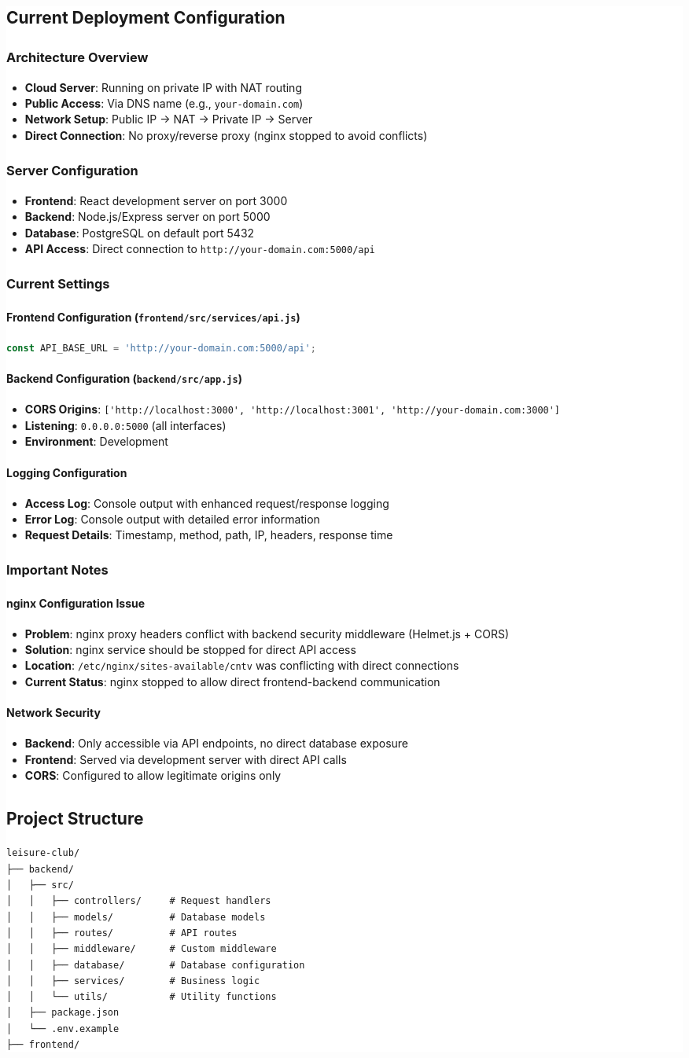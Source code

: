 ## Current Deployment Configuration

### Architecture Overview
- **Cloud Server**: Running on private IP with NAT routing
- **Public Access**: Via DNS name (e.g., `your-domain.com`)
- **Network Setup**: Public IP → NAT → Private IP → Server
- **Direct Connection**: No proxy/reverse proxy (nginx stopped to avoid conflicts)

### Server Configuration
- **Frontend**: React development server on port 3000
- **Backend**: Node.js/Express server on port 5000
- **Database**: PostgreSQL on default port 5432
- **API Access**: Direct connection to `http://your-domain.com:5000/api`

### Current Settings

#### Frontend Configuration (`frontend/src/services/api.js`)
```javascript
const API_BASE_URL = 'http://your-domain.com:5000/api';
```

#### Backend Configuration (`backend/src/app.js`)
- **CORS Origins**: `['http://localhost:3000', 'http://localhost:3001', 'http://your-domain.com:3000']`
- **Listening**: `0.0.0.0:5000` (all interfaces)
- **Environment**: Development

#### Logging Configuration
- **Access Log**: Console output with enhanced request/response logging
- **Error Log**: Console output with detailed error information
- **Request Details**: Timestamp, method, path, IP, headers, response time

### Important Notes

#### nginx Configuration Issue
- **Problem**: nginx proxy headers conflict with backend security middleware (Helmet.js + CORS)
- **Solution**: nginx service should be stopped for direct API access
- **Location**: `/etc/nginx/sites-available/cntv` was conflicting with direct connections
- **Current Status**: nginx stopped to allow direct frontend-backend communication

#### Network Security
- **Backend**: Only accessible via API endpoints, no direct database exposure
- **Frontend**: Served via development server with direct API calls
- **CORS**: Configured to allow legitimate origins only

## Project Structure

```
leisure-club/
├── backend/
│   ├── src/
│   │   ├── controllers/     # Request handlers
│   │   ├── models/          # Database models
│   │   ├── routes/          # API routes
│   │   ├── middleware/      # Custom middleware
│   │   ├── database/        # Database configuration
│   │   ├── services/        # Business logic
│   │   └── utils/           # Utility functions
│   ├── package.json
│   └── .env.example
├── frontend/
```